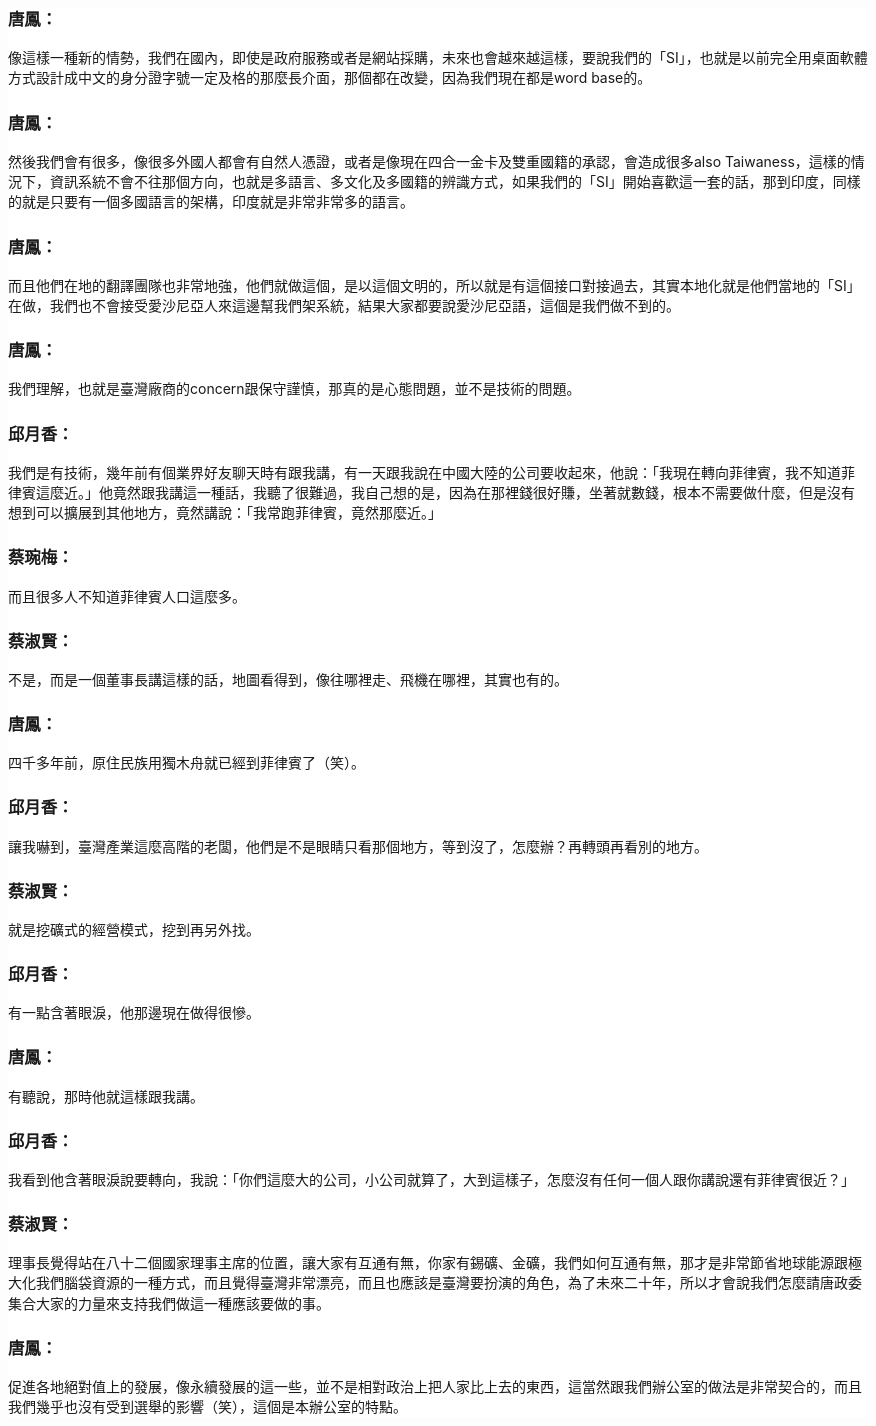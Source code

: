 ### 唐鳳：
像這樣一種新的情勢，我們在國內，即使是政府服務或者是網站採購，未來也會越來越這樣，要說我們的「SI」，也就是以前完全用桌面軟體方式設計成中文的身分證字號一定及格的那麼長介面，那個都在改變，因為我們現在都是word base的。

### 唐鳳：
然後我們會有很多，像很多外國人都會有自然人憑證，或者是像現在四合一金卡及雙重國籍的承認，會造成很多also Taiwaness，這樣的情況下，資訊系統不會不往那個方向，也就是多語言、多文化及多國籍的辨識方式，如果我們的「SI」開始喜歡這一套的話，那到印度，同樣的就是只要有一個多國語言的架構，印度就是非常非常多的語言。

### 唐鳳：
而且他們在地的翻譯團隊也非常地強，他們就做這個，是以這個文明的，所以就是有這個接口對接過去，其實本地化就是他們當地的「SI」在做，我們也不會接受愛沙尼亞人來這邊幫我們架系統，結果大家都要說愛沙尼亞語，這個是我們做不到的。

### 唐鳳：
我們理解，也就是臺灣廠商的concern跟保守謹慎，那真的是心態問題，並不是技術的問題。

### 邱月香：
我們是有技術，幾年前有個業界好友聊天時有跟我講，有一天跟我說在中國大陸的公司要收起來，他說：「我現在轉向菲律賓，我不知道菲律賓這麼近。」他竟然跟我講這一種話，我聽了很難過，我自己想的是，因為在那裡錢很好賺，坐著就數錢，根本不需要做什麼，但是沒有想到可以擴展到其他地方，竟然講說：「我常跑菲律賓，竟然那麼近。」

### 蔡琬梅：
而且很多人不知道菲律賓人口這麼多。

### 蔡淑賢：
不是，而是一個董事長講這樣的話，地圖看得到，像往哪裡走、飛機在哪裡，其實也有的。

### 唐鳳：
四千多年前，原住民族用獨木舟就已經到菲律賓了（笑）。

### 邱月香：
讓我嚇到，臺灣產業這麼高階的老闆，他們是不是眼睛只看那個地方，等到沒了，怎麼辦？再轉頭再看別的地方。

### 蔡淑賢：
就是挖礦式的經營模式，挖到再另外找。

### 邱月香：
有一點含著眼淚，他那邊現在做得很慘。

### 唐鳳：
有聽說，那時他就這樣跟我講。

### 邱月香：
我看到他含著眼淚說要轉向，我說：「你們這麼大的公司，小公司就算了，大到這樣子，怎麼沒有任何一個人跟你講說還有菲律賓很近？」

### 蔡淑賢：
理事長覺得站在八十二個國家理事主席的位置，讓大家有互通有無，你家有錫礦、金礦，我們如何互通有無，那才是非常節省地球能源跟極大化我們腦袋資源的一種方式，而且覺得臺灣非常漂亮，而且也應該是臺灣要扮演的角色，為了未來二十年，所以才會說我們怎麼請唐政委集合大家的力量來支持我們做這一種應該要做的事。

### 唐鳳：
促進各地絕對值上的發展，像永續發展的這一些，並不是相對政治上把人家比上去的東西，這當然跟我們辦公室的做法是非常契合的，而且我們幾乎也沒有受到選舉的影響（笑），這個是本辦公室的特點。
